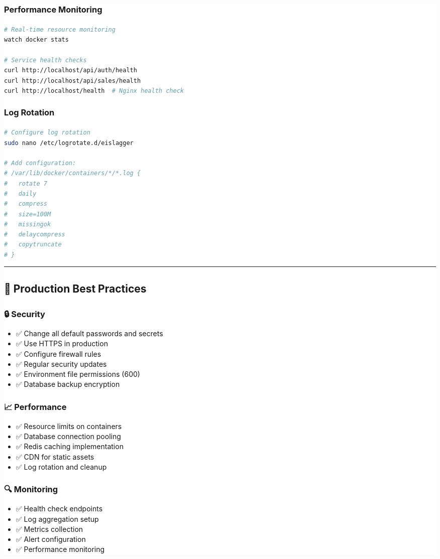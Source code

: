 ### **Performance Monitoring**
```bash
# Real-time resource monitoring
watch docker stats

# Service health checks
curl http://localhost/api/auth/health
curl http://localhost/api/sales/health
curl http://localhost/health  # Nginx health check
```

### **Log Rotation**
```bash
# Configure log rotation
sudo nano /etc/logrotate.d/eislagger

# Add configuration:
# /var/lib/docker/containers/*/*.log {
#   rotate 7
#   daily
#   compress
#   size=100M
#   missingok
#   delaycompress
#   copytruncate
# }
```

---

## 🎯 Production Best Practices

### **🔒 Security**
- ✅ Change all default passwords and secrets
- ✅ Use HTTPS in production
- ✅ Configure firewall rules
- ✅ Regular security updates
- ✅ Environment file permissions (600)
- ✅ Database backup encryption

### **📈 Performance**
- ✅ Resource limits on containers
- ✅ Database connection pooling
- ✅ Redis caching implementation
- ✅ CDN for static assets
- ✅ Log rotation and cleanup

### **🔍 Monitoring**
- ✅ Health check endpoints
- ✅ Log aggregation setup
- ✅ Metrics collection
- ✅ Alert configuration
- ✅ Performance monitoring
